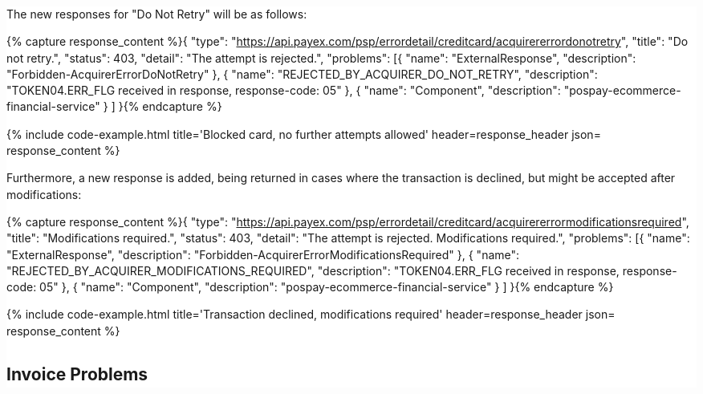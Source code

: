 The new responses for "Do Not Retry" will be as follows:

{% capture response_content %}{
    "type": "https://api.payex.com/psp/errordetail/creditcard/acquirererrordonotretry",
    "title": "Do not retry.",
    "status": 403,
    "detail": "The attempt is rejected.",
    "problems": [{
            "name": "ExternalResponse",
            "description": "Forbidden-AcquirerErrorDoNotRetry"
        }, {
            "name": "REJECTED_BY_ACQUIRER_DO_NOT_RETRY",
            "description": "TOKEN04.ERR_FLG received in response, response-code: 05"
        }, {
            "name": "Component",
            "description": "pospay-ecommerce-financial-service"
        }
    ]
}{% endcapture %}

{% include code-example.html
    title='Blocked card, no further attempts allowed'
    header=response_header
    json= response_content
    %}

Furthermore, a new response is added, being returned in cases where the
transaction is declined, but might be accepted after modifications:

{% capture response_content %}{
    "type": "https://api.payex.com/psp/errordetail/creditcard/acquirererrormodificationsrequired",
    "title": "Modifications required.",
    "status": 403,
    "detail": "The attempt is rejected. Modifications required.",
    "problems": [{
            "name": "ExternalResponse",
            "description": "Forbidden-AcquirerErrorModificationsRequired"
        }, {
            "name": "REJECTED_BY_ACQUIRER_MODIFICATIONS_REQUIRED",
            "description": "TOKEN04.ERR_FLG received in response, response-code: 05"
        }, {
            "name": "Component",
            "description": "pospay-ecommerce-financial-service"
        }
    ]
}{% endcapture %}

{% include code-example.html
    title='Transaction declined, modifications required'
    header=response_header
    json= response_content
    %}

## Invoice Problems
